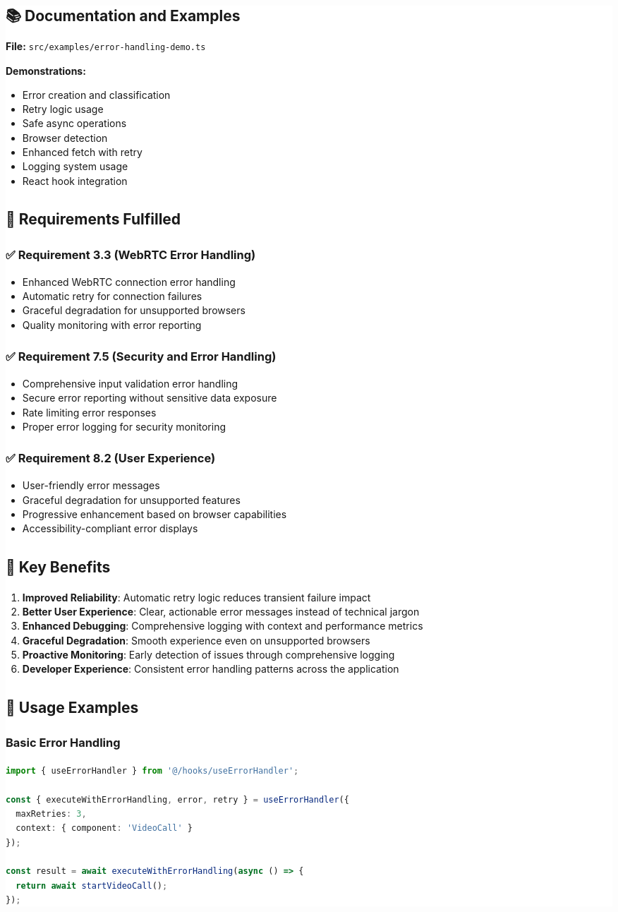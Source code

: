 ## 📚 Documentation and Examples

**File:** `src/examples/error-handling-demo.ts`

**Demonstrations:**
- Error creation and classification
- Retry logic usage
- Safe async operations
- Browser detection
- Enhanced fetch with retry
- Logging system usage
- React hook integration

## 🎯 Requirements Fulfilled

### ✅ Requirement 3.3 (WebRTC Error Handling)
- Enhanced WebRTC connection error handling
- Automatic retry for connection failures
- Graceful degradation for unsupported browsers
- Quality monitoring with error reporting

### ✅ Requirement 7.5 (Security and Error Handling)
- Comprehensive input validation error handling
- Secure error reporting without sensitive data exposure
- Rate limiting error responses
- Proper error logging for security monitoring

### ✅ Requirement 8.2 (User Experience)
- User-friendly error messages
- Graceful degradation for unsupported features
- Progressive enhancement based on browser capabilities
- Accessibility-compliant error displays

## 🚀 Key Benefits

1. **Improved Reliability**: Automatic retry logic reduces transient failure impact
2. **Better User Experience**: Clear, actionable error messages instead of technical jargon
3. **Enhanced Debugging**: Comprehensive logging with context and performance metrics
4. **Graceful Degradation**: Smooth experience even on unsupported browsers
5. **Proactive Monitoring**: Early detection of issues through comprehensive logging
6. **Developer Experience**: Consistent error handling patterns across the application

## 🔧 Usage Examples

### Basic Error Handling
```typescript
import { useErrorHandler } from '@/hooks/useErrorHandler';

const { executeWithErrorHandling, error, retry } = useErrorHandler({
  maxRetries: 3,
  context: { component: 'VideoCall' }
});

const result = await executeWithErrorHandling(async () => {
  return await startVideoCall();
});
```
